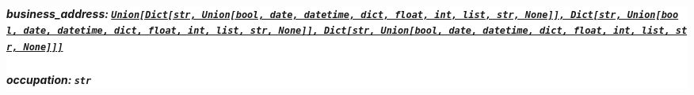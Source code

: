 ##### business_address: [`Union[Dict[str, Union[bool, date, datetime, dict, float, int, list, str, None]], Dict[str, Union[bool, date, datetime, dict, float, int, list, str, None]], Dict[str, Union[bool, date, datetime, dict, float, int, list, str, None]]]`](./griffin_python_sdk/type/typing_union_typing_dict_str_typing_union_bool_date_datetime_dict_float_int_list_str_none_typing_dict_str_typing_union_bool_date_datetime_dict_float_int_list_str_none_typing_dict_str_typing_union_bool_date_datetime_dict_float_int_list_str_none.py)<a id="business_address-uniondictstr-unionbool-date-datetime-dict-float-int-list-str-none-dictstr-unionbool-date-datetime-dict-float-int-list-str-none-dictstr-unionbool-date-datetime-dict-float-int-list-str-nonegriffin_python_sdktypetyping_union_typing_dict_str_typing_union_bool_date_datetime_dict_float_int_list_str_none_typing_dict_str_typing_union_bool_date_datetime_dict_float_int_list_str_none_typing_dict_str_typing_union_bool_date_datetime_dict_float_int_list_str_nonepy"></a>


##### occupation: `str`<a id="occupation-str"></a>
